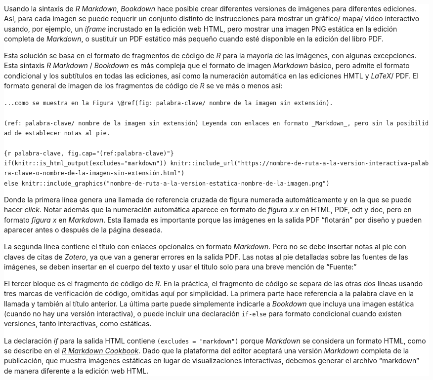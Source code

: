Usando la sintaxis de *R Markdown*, *Bookdown* hace posible crear
diferentes versiones de imágenes para diferentes ediciones. Así, para
cada imagen se puede requerir un conjunto distinto de instrucciones para
mostrar un gráfico/ mapa/ video interactivo usando, por ejemplo, un
*iframe* incrustado en la edición web HTML, pero mostrar una imagen PNG
estática en la edición completa de *Markdown*, o sustituir un PDF
estático más pequeño cuando esté disponible en la edición del libro PDF.

Esta solución se basa en el formato de fragmentos de código de *R* para
la mayoría de las imágenes, con algunas excepciones. Esta sintaxis *R
Markdown* / *Bookdown* es más compleja que el formato de imagen
*Markdown* básico, pero admite el formato condicional y los subtítulos
en todas las ediciones, así como la numeración automática en las
ediciones HMTL y *LaTeX*/ PDF. El formato general de imagen de los
fragmentos de código de *R* se ve más o menos así:

    ...como se muestra en la Figura \@ref(fig: palabra-clave/ nombre de la imagen sin extensión).

    (ref: palabra-clave/ nombre de la imagen sin extensión) Leyenda con enlaces en formato _Markdown_, pero sin la posibilidad de establecer notas al pie.

    {r palabra-clave, fig.cap="(ref:palabra-clave)"}
    if(knitr::is_html_output(excludes="markdown")) knitr::include_url("https://nombre-de-ruta-a-la-version-interactiva-palabra-clave-o-nombre-de-la-imagen-sin-extensión.html")
    else knitr::include_graphics("nombre-de-ruta-a-la-version-estatica-nombre-de-la-imagen.png")

Donde la primera línea genera una llamada de referencia cruzada de
figura numerada automáticamente y en la que se puede hacer *click*.
Notar además que la numeración automática aparece en formato de *figura
x.x* en HTML, PDF, odt y doc, pero en formato *figura x* en *Markdown*.
Esta llamada es importante porque las imágenes en la salida PDF
“flotarán” por diseño y pueden aparecer antes o después de la página
deseada.

La segunda línea contiene el título con enlaces opcionales en formato
*Markdown*. Pero no se debe insertar notas al pie con claves de citas de
*Zotero*, ya que van a generar errores en la salida PDF. Las notas al
pie detalladas sobre las fuentes de las imágenes, se deben insertar en
el cuerpo del texto y usar el título solo para una breve mención de
“Fuente:”

El tercer bloque es el fragmento de código de *R*. En la práctica, el
fragmento de código se separa de las otras dos líneas usando tres marcas
de verificación de código, omitidas aquí por simplicidad. La primera
parte hace referencia a la palabra clave en la llamada y también al
título anterior. La última parte puede simplemente indicarle a
*Bookdown* que incluya una imagen estática (cuando no hay una versión
interactiva), o puede incluir una declaración `if-else` para formato
condicional cuando existen versiones, tanto interactivas, como
estáticas.

La declaración *if* para la salida HTML contiene
`(excludes = "markdown")` porque *Markdown* se considera un formato
HTML, como se describe en el [*R Markdown
Cookbook*](https://bookdown.org/yihui/rmarkdown-cookbook/latex-html.html).
Dado que la plataforma del editor aceptará una versión *Markdown*
completa de la publicación, que muestra imágenes estáticas en lugar de
visualizaciones interactivas, debemos generar el archivo “markdown” de
manera diferente a la edición web HTML.
